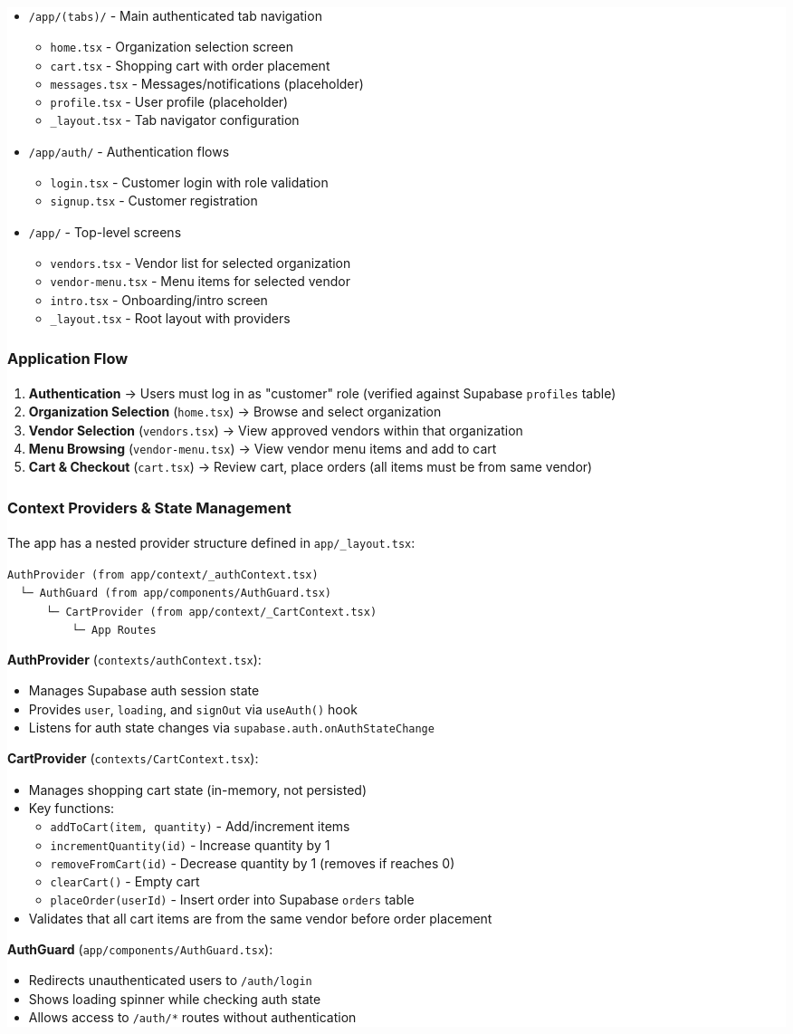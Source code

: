 - `/app/(tabs)/` - Main authenticated tab navigation
  - `home.tsx` - Organization selection screen
  - `cart.tsx` - Shopping cart with order placement
  - `messages.tsx` - Messages/notifications (placeholder)
  - `profile.tsx` - User profile (placeholder)
  - `_layout.tsx` - Tab navigator configuration

- `/app/auth/` - Authentication flows
  - `login.tsx` - Customer login with role validation
  - `signup.tsx` - Customer registration

- `/app/` - Top-level screens
  - `vendors.tsx` - Vendor list for selected organization
  - `vendor-menu.tsx` - Menu items for selected vendor
  - `intro.tsx` - Onboarding/intro screen
  - `_layout.tsx` - Root layout with providers

### Application Flow

1. **Authentication** → Users must log in as "customer" role (verified against Supabase `profiles` table)
2. **Organization Selection** (`home.tsx`) → Browse and select organization
3. **Vendor Selection** (`vendors.tsx`) → View approved vendors within that organization
4. **Menu Browsing** (`vendor-menu.tsx`) → View vendor menu items and add to cart
5. **Cart & Checkout** (`cart.tsx`) → Review cart, place orders (all items must be from same vendor)

### Context Providers & State Management

The app has a nested provider structure defined in `app/_layout.tsx`:

```
AuthProvider (from app/context/_authContext.tsx)
  └─ AuthGuard (from app/components/AuthGuard.tsx)
      └─ CartProvider (from app/context/_CartContext.tsx)
          └─ App Routes
```

**AuthProvider** (`contexts/authContext.tsx`):
- Manages Supabase auth session state
- Provides `user`, `loading`, and `signOut` via `useAuth()` hook
- Listens for auth state changes via `supabase.auth.onAuthStateChange`

**CartProvider** (`contexts/CartContext.tsx`):
- Manages shopping cart state (in-memory, not persisted)
- Key functions:
  - `addToCart(item, quantity)` - Add/increment items
  - `incrementQuantity(id)` - Increase quantity by 1
  - `removeFromCart(id)` - Decrease quantity by 1 (removes if reaches 0)
  - `clearCart()` - Empty cart
  - `placeOrder(userId)` - Insert order into Supabase `orders` table
- Validates that all cart items are from the same vendor before order placement

**AuthGuard** (`app/components/AuthGuard.tsx`):
- Redirects unauthenticated users to `/auth/login`
- Shows loading spinner while checking auth state
- Allows access to `/auth/*` routes without authentication
